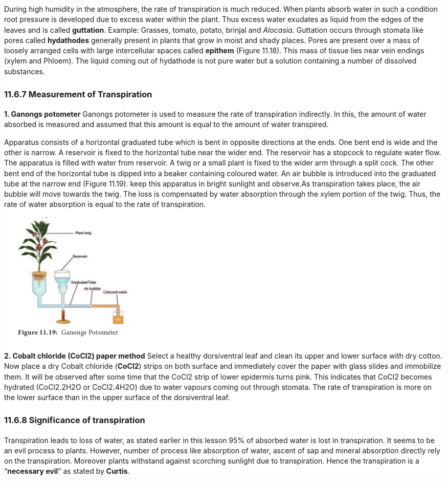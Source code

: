 During high humidity in the atmosphere, the rate of transpiration is much reduced. When plants absorb water in such a condition root pressure is developed due to excess water within the plant. Thus excess water exudates as liquid from the edges of the leaves and is called **guttation**. Example: Grasses, tomato, potato, brinjal and _Alocasia._ Guttation occurs through stomata like pores called **hydathodes** generally present in plants that grow in moist and shady places. Pores are present over a mass of loosely arranged cells with large intercellular spaces called **epithem** (Figure 11.18). This mass of tissue lies near vein endings (xylem and Phloem). The liquid coming out of hydathode is not pure water but a solution containing a number of dissolved substances.

### 11.6.7 Measurement of Transpiration

**1. Ganongs potometer**
Ganongs potometer is used to measure the rate of transpiration indirectly. In this, the amount of water absorbed is measured and assumed that this amount is equal to the amount of water transpired.

Apparatus consists of a horizontal graduated tube which is bent in opposite directions at the ends. One bent end is wide and the other is narrow. A reservoir is fixed to the horizontal tube near the wider end. The reservoir has a stopcock to regulate water flow. The apparatus is filled with water from reservoir. A twig or a small plant is fixed to the wider arm through a split cock. The other bent end of the horizontal tube is dipped into a beaker containing coloured water. An air bubble is introduced into the graduated tube at the narrow end (Figure 11.19). keep this apparatus in bright sunlight and observe.As transpiration takes place, the air bubble will move towards the twig. The loss is compensated by water absorption through the xylem portion of the twig. Thus, the rate of water absorption is equal to the rate of transpiration.

![ Ganongs Potometer  ](11.24.png)

**2. Cobalt chloride (CoCl2) paper method**
Select a healthy dorsiventral leaf and clean its upper and lower surface with dry cotton. Now place a dry Cobalt chloride (**CoCl2**) strips on both surface and immediately cover the paper with glass slides and immobilize them. It will be observed after some time that the CoCl2 strip of lower epidermis turns pink. This indicates that CoCl2 becomes hydrated (CoCl2.2H2O or CoCl2.4H2O) due to water vapours coming out through stomata. The rate of transpiration is more on the lower surface than in the upper surface of the dorsiventral leaf.

### 11.6.8 Significance of transpiration

Transpiration leads to loss of water, as stated earlier in this lesson 95% of absorbed water is lost in transpiration. It seems to be an evil process to plants. However, number of process like absorption of water, ascent of sap and mineral absorption directly rely on the transpiration. Moreover plants withstand against scorching sunlight due to transpiration. Hence the transpiration is a “**necessary evil**” as stated by **Curtis**.
